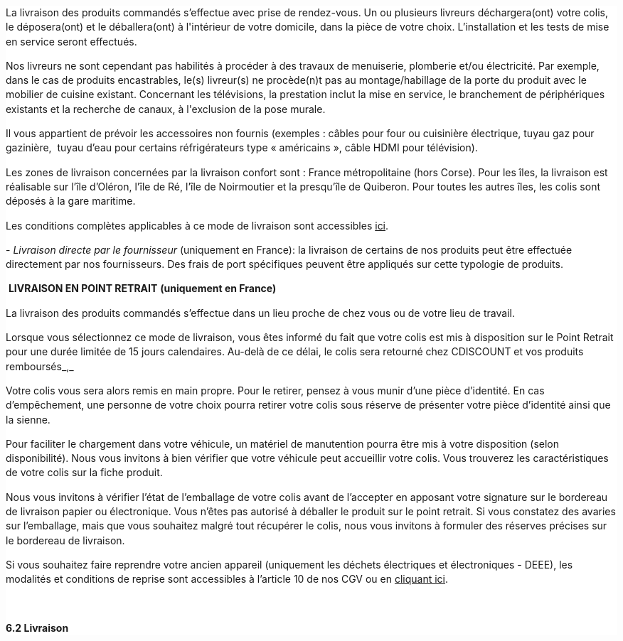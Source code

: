 La livraison des produits commandés s’effectue avec prise de rendez-vous. Un ou plusieurs livreurs déchargera(ont) votre colis, le déposera(ont) et le déballera(ont) à l'intérieur de votre domicile, dans la pièce de votre choix. L’installation et les tests de mise en service seront effectués.

Nos livreurs ne sont cependant pas habilités à procéder à des travaux de menuiserie, plomberie et/ou électricité. Par exemple, dans le cas de produits encastrables, le(s) livreur(s) ne procède(n)t pas au montage/habillage de la porte du produit avec le mobilier de cuisine existant. Concernant les télévisions, la prestation inclut la mise en service, le branchement de périphériques existants et la recherche de canaux, à l'exclusion de la pose murale.

Il vous appartient de prévoir les accessoires non fournis (exemples : câbles pour four ou cuisinière électrique, tuyau gaz pour gazinière,  tuyau d’eau pour certains réfrigérateurs type « américains », câble HDMI pour télévision).

Les zones de livraison concernées par la livraison confort sont : France métropolitaine (hors Corse). Pour les îles, la livraison est réalisable sur l’île d’Oléron, l’île de Ré, l’île de Noirmoutier et la presqu’île de Quiberon. Pour toutes les autres îles, les colis sont déposés à la gare maritime.  
  
Les conditions complètes applicables à ce mode de livraison sont accessibles [ici](https://www.cdiscount.com/shipping/shippinginfo.html#Livraison_installation_chez_vous). 

\- _Livraison directe par le fournisseur_ (uniquement en France): la livraison de certains de nos produits peut être effectuée directement par nos fournisseurs. Des frais de port spécifiques peuvent être appliqués sur cette typologie de produits.

 **LIVRAISON EN POINT RETRAIT** **(uniquement en France)**

  
  
La livraison des produits commandés s’effectue dans un lieu proche de chez vous ou de votre lieu de travail.

Lorsque vous sélectionnez ce mode de livraison, vous êtes informé du fait que votre colis est mis à disposition sur le Point Retrait pour une durée limitée de 15 jours calendaires. Au-delà de ce délai, le colis sera retourné chez CDISCOUNT et vos produits remboursés_,_

Votre colis vous sera alors remis en main propre. Pour le retirer, pensez à vous munir d’une pièce d’identité. En cas d’empêchement, une personne de votre choix pourra retirer votre colis sous réserve de présenter votre pièce d’identité ainsi que la sienne.

Pour faciliter le chargement dans votre véhicule, un matériel de manutention pourra être mis à votre disposition (selon disponibilité). Nous vous invitons à bien vérifier que votre véhicule peut accueillir votre colis. Vous trouverez les caractéristiques de votre colis sur la fiche produit.

Nous vous invitons à vérifier l’état de l’emballage de votre colis avant de l’accepter en apposant votre signature sur le bordereau de livraison papier ou électronique. Vous n’êtes pas autorisé à déballer le produit sur le point retrait. Si vous constatez des avaries sur l’emballage, mais que vous souhaitez malgré tout récupérer le colis, nous vous invitons à formuler des réserves précises sur le bordereau de livraison.

Si vous souhaitez faire reprendre votre ancien appareil (uniquement les déchets électriques et électroniques - DEEE), les modalités et conditions de reprise sont accessibles à l’article 10 de nos CGV ou en [cliquant ici](https://www.cdiscount.com/edito/ecopart.html).

 

**6.2 Livraison**  
  